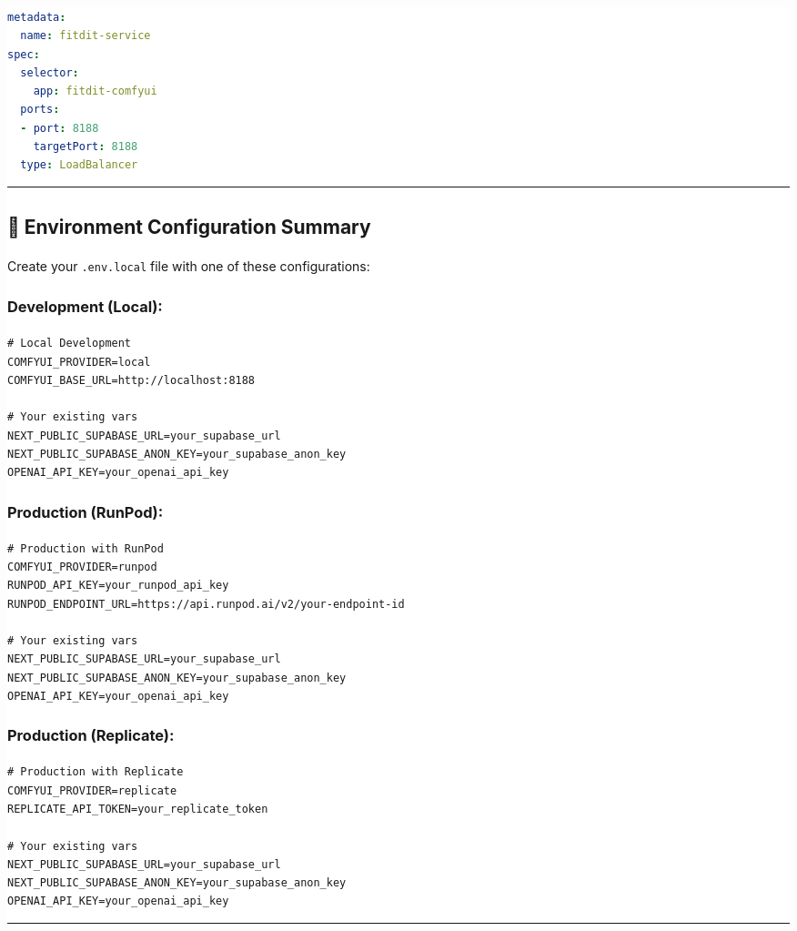 ```yaml
metadata:
  name: fitdit-service
spec:
  selector:
    app: fitdit-comfyui
  ports:
  - port: 8188
    targetPort: 8188
  type: LoadBalancer
```

---

## 📝 **Environment Configuration Summary**

Create your `.env.local` file with one of these configurations:

### Development (Local):
```env
# Local Development
COMFYUI_PROVIDER=local
COMFYUI_BASE_URL=http://localhost:8188

# Your existing vars
NEXT_PUBLIC_SUPABASE_URL=your_supabase_url
NEXT_PUBLIC_SUPABASE_ANON_KEY=your_supabase_anon_key
OPENAI_API_KEY=your_openai_api_key
```

### Production (RunPod):
```env
# Production with RunPod
COMFYUI_PROVIDER=runpod
RUNPOD_API_KEY=your_runpod_api_key
RUNPOD_ENDPOINT_URL=https://api.runpod.ai/v2/your-endpoint-id

# Your existing vars
NEXT_PUBLIC_SUPABASE_URL=your_supabase_url
NEXT_PUBLIC_SUPABASE_ANON_KEY=your_supabase_anon_key
OPENAI_API_KEY=your_openai_api_key
```

### Production (Replicate):
```env
# Production with Replicate
COMFYUI_PROVIDER=replicate
REPLICATE_API_TOKEN=your_replicate_token

# Your existing vars
NEXT_PUBLIC_SUPABASE_URL=your_supabase_url
NEXT_PUBLIC_SUPABASE_ANON_KEY=your_supabase_anon_key
OPENAI_API_KEY=your_openai_api_key
```

---